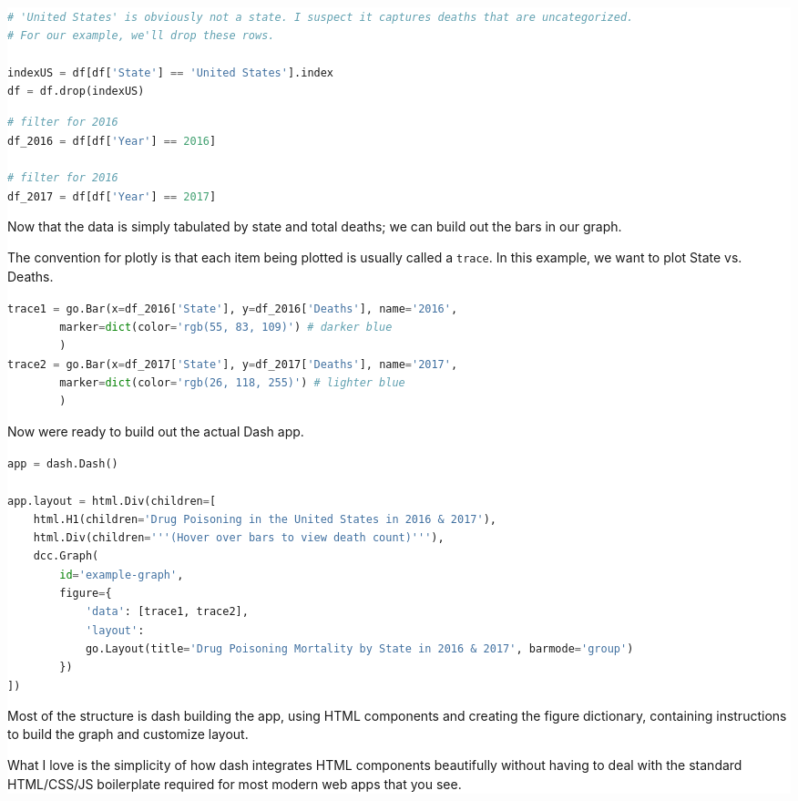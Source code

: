 


```python
# 'United States' is obviously not a state. I suspect it captures deaths that are uncategorized.
# For our example, we'll drop these rows.

indexUS = df[df['State'] == 'United States'].index
df = df.drop(indexUS)
```


```python
# filter for 2016
df_2016 = df[df['Year'] == 2016]

# filter for 2016
df_2017 = df[df['Year'] == 2017]
```

Now that the data is simply tabulated by state and total deaths; we can build out the bars in our graph.

The convention for plotly is that each item being plotted is usually called a `trace`. In this example, we want to plot State vs. Deaths.


```python
trace1 = go.Bar(x=df_2016['State'], y=df_2016['Deaths'], name='2016',
        marker=dict(color='rgb(55, 83, 109)') # darker blue
        )
trace2 = go.Bar(x=df_2017['State'], y=df_2017['Deaths'], name='2017',
        marker=dict(color='rgb(26, 118, 255)') # lighter blue
        )
```

Now were ready to build out the actual Dash app.


```python
app = dash.Dash()

app.layout = html.Div(children=[
    html.H1(children='Drug Poisoning in the United States in 2016 & 2017'),
    html.Div(children='''(Hover over bars to view death count)'''),
    dcc.Graph(
        id='example-graph',
        figure={
            'data': [trace1, trace2],
            'layout':
            go.Layout(title='Drug Poisoning Mortality by State in 2016 & 2017', barmode='group')
        })
])
```

Most of the structure is dash building the app, using HTML components and creating the figure dictionary, containing instructions to build the graph and customize layout.

What I love is the simplicity of how dash integrates HTML components beautifully without having to deal with the standard HTML/CSS/JS boilerplate required for most modern web apps that you see.
